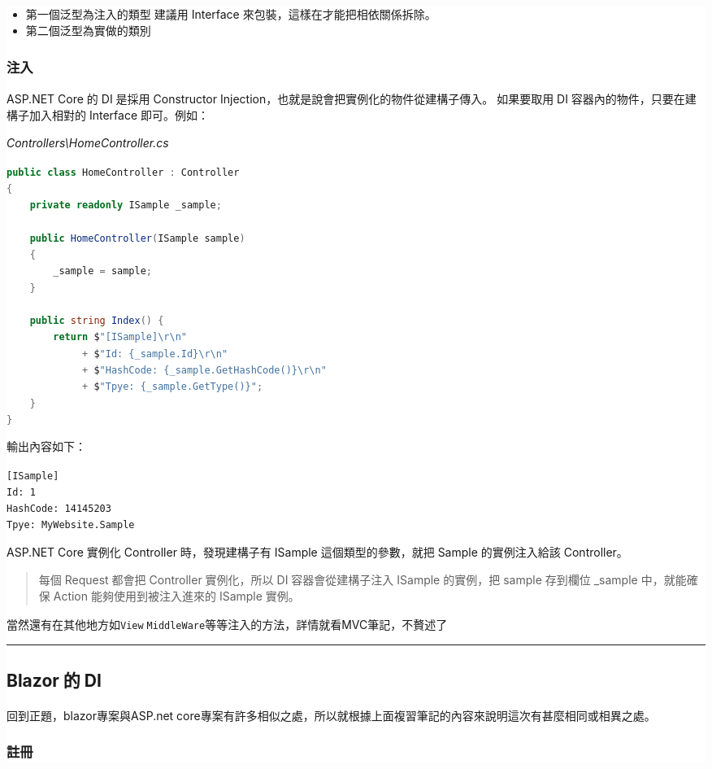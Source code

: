 - 第一個泛型為注入的類型
  建議用 Interface 來包裝，這樣在才能把相依關係拆除。
- 第二個泛型為實做的類別

### 注入

ASP.NET Core 的 DI 是採用 Constructor Injection，也就是說會把實例化的物件從建構子傳入。
如果要取用 DI 容器內的物件，只要在建構子加入相對的 Interface 即可。例如：

*Controllers\HomeController.cs*

```cs
public class HomeController : Controller
{
    private readonly ISample _sample;

    public HomeController(ISample sample)
    {
        _sample = sample;
    }

    public string Index() {
        return $"[ISample]\r\n"
             + $"Id: {_sample.Id}\r\n"
             + $"HashCode: {_sample.GetHashCode()}\r\n"
             + $"Tpye: {_sample.GetType()}";
    }
}
```

輸出內容如下：

```
[ISample]
Id: 1
HashCode: 14145203
Tpye: MyWebsite.Sample
```

ASP.NET Core 實例化 Controller 時，發現建構子有 ISample 這個類型的參數，就把 Sample 的實例注入給該 Controller。

> 每個 Request 都會把 Controller 實例化，所以 DI 容器會從建構子注入 ISample 的實例，把 sample 存到欄位 _sample 中，就能確保 Action 能夠使用到被注入進來的 ISample 實例。



當然還有在其他地方如`View` `MiddleWare`等等注入的方法，詳情就看MVC筆記，不贅述了



---

## Blazor 的 DI

回到正題，blazor專案與ASP.net core專案有許多相似之處，所以就根據上面複習筆記的內容來說明這次有甚麼相同或相異之處。

### 註冊
